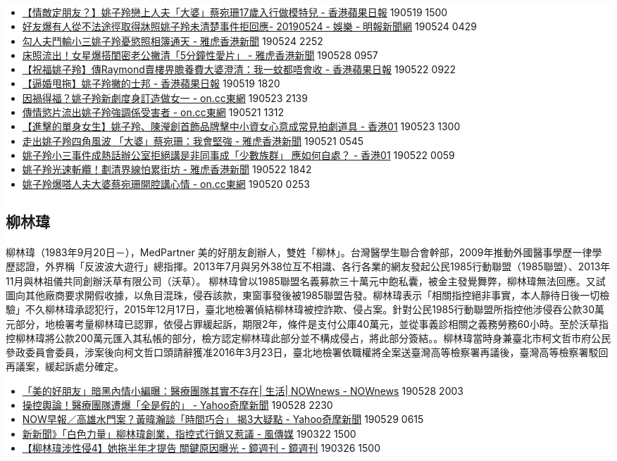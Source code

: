 - [【情敵定朋友？】姚子羚戀上人夫「大婆」蔡宛珊17歲入行做模特兒 - 香港蘋果日報](https://hk.entertainment.appledaily.com/enews/realtime/article/20190519/59427101 "【情敵定朋友？】姚子羚戀上人夫「大婆」蔡宛珊17歲入行做模特兒 - 香港蘋果日報") 190519 1500
- [好友爆有人從不法途徑取得牀照姚子羚未清楚事件拒回應- 20190524 - 娛樂 - 明報新聞網](https://news.mingpao.com/pns/%E5%A8%9B%E6%A8%82/article/20190524/s00016/1558636098516/%E5%A5%BD%E5%8F%8B%E7%88%86%E6%9C%89%E4%BA%BA%E5%BE%9E%E4%B8%8D%E6%B3%95%E9%80%94%E5%BE%91%E5%8F%96%E5%BE%97%E7%89%80%E7%85%A7-%E5%A7%9A%E5%AD%90%E7%BE%9A%E6%9C%AA%E6%B8%85%E6%A5%9A%E4%BA%8B%E4%BB%B6%E6%8B%92%E5%9B%9E%E6%87%89 "好友爆有人從不法途徑取得牀照姚子羚未清楚事件拒回應- 20190524 - 娛樂 - 明報新聞網") 190524 0429
- [勾人夫鬥輸小三姚子羚憂慾照相簿通天 - 雅虎香港新聞](https://hk.celebrity.yahoo.com/%E5%8B%BE%E4%BA%BA%E5%A4%AB%E9%AC%A5%E8%BC%B8%E5%B0%8F%E4%B8%89-%E5%A7%9A%E5%AD%90%E7%BE%9A%E6%86%82%E6%85%BE%E7%85%A7%E7%9B%B8%E7%B0%BF%E9%80%9A%E5%A4%A9-105208198.html "勾人夫鬥輸小三姚子羚憂慾照相簿通天 - 雅虎香港新聞") 190524 2252
- [床照流出！女星爆搭閨密老公撇清「5分鐘性愛片」 - 雅虎香港新聞](https://hk.celebrity.yahoo.com/%E5%BA%8A%E7%85%A7%E6%B5%81%E5%87%BA-%E5%A5%B3%E6%98%9F%E7%88%86%E6%90%AD%E9%96%A8%E5%AF%86%E8%80%81%E5%85%AC-%E6%92%87%E6%8B%8D-5%E5%88%86%E9%90%98%E6%80%A7%E6%84%9B%E7%89%87-014403144.html "床照流出！女星爆搭閨密老公撇清「5分鐘性愛片」 - 雅虎香港新聞") 190528 0957
- [【祝福姚子羚】傳Raymond賣樓畀贍養費大婆澄清：我一蚊都唔會收 - 香港蘋果日報](https://hk.entertainment.appledaily.com/enews/realtime/article/20190522/59629343 "【祝福姚子羚】傳Raymond賣樓畀贍養費大婆澄清：我一蚊都唔會收 - 香港蘋果日報") 190522 0922
- [【逼婚甩拖】姚子羚撇的士邦 - 香港蘋果日報](https://hk.entertainment.appledaily.com/entertainment/daily/article/20190520/20682511 "【逼婚甩拖】姚子羚撇的士邦 - 香港蘋果日報") 190519 1820
- [因禍得福？姚子羚新劇度身訂造做女一 - on.cc東網](https://hk.on.cc/hk/bkn/cnt/entertainment/20190523/bkn-20190523213118495-0523_00862_001.html "因禍得福？姚子羚新劇度身訂造做女一 - on.cc東網") 190523 2139
- [傳情慾片流出姚子羚強調係受害者 - on.cc東網](https://hk.on.cc/hk/bkn/cnt/entertainment/20190521/bkn-20190521121608614-0521_00862_001.html "傳情慾片流出姚子羚強調係受害者 - on.cc東網") 190521 1312
- [【進擊的單身女生】姚子羚、陳瀅創首飾品牌擊中小資女心意成常見拍劇道具 - 香港01](https://www.hk01.com/%E7%A9%BF%E6%90%AD%E7%AD%86%E8%A8%98/331106/%E5%A7%9A%E5%AD%90%E7%BE%9A-%E9%99%B3%E7%80%85%E5%96%AE%E8%BA%AB%E6%84%88%E6%88%B0%E6%84%88%E5%8B%87-%E6%88%90%E7%AB%8B%E9%A6%96%E9%A3%BE%E5%93%81%E7%89%8C%E4%B8%BB%E6%89%93%E4%B8%AD%E4%BD%8E%E5%83%B9-%E6%8B%8D%E5%8A%87%E5%87%BA%E7%A7%81%E4%BC%99 "【進擊的單身女生】姚子羚、陳瀅創首飾品牌擊中小資女心意成常見拍劇道具 - 香港01") 190523 1300
- [走出姚子羚四角風波 「大婆」蔡宛珊：我會堅強 - 雅虎香港新聞](https://hk.news.yahoo.com/%E8%B5%B0%E5%87%BA%E5%A7%9A%E5%AD%90%E7%BE%9A%E5%9B%9B%E8%A7%92%E9%A2%A8%E6%B3%A2-%E5%A4%A7%E5%A9%86-%E8%94%A1%E5%AE%9B%E7%8F%8A-%E6%88%91%E6%9C%83%E5%A0%85%E5%BC%B7-214500676.html "走出姚子羚四角風波 「大婆」蔡宛珊：我會堅強 - 雅虎香港新聞") 190521 0545
- [姚子羚小三事件成熱話辦公室拒絕講是非同事成「少數族群」 應如何自處？ - 香港01](https://www.hk01.com/%E7%9F%A5%E6%80%A7%E5%A5%B3%E7%94%9F/331061/%E5%A7%9A%E5%AD%90%E7%BE%9A%E5%B0%8F%E4%B8%89%E4%BA%8B%E4%BB%B6%E6%88%90%E7%86%B1%E8%A9%B1-%E8%BE%A6%E5%85%AC%E5%AE%A4%E9%9D%A0%E6%98%AF%E9%9D%9E%E7%B6%AD%E7%B9%AB-%E6%80%AA%E8%83%8E-%E6%9C%89%E5%90%A6%E7%94%9F%E5%AD%98%E6%96%B9%E6%B3%95 "姚子羚小三事件成熱話辦公室拒絕講是非同事成「少數族群」 應如何自處？ - 香港01") 190522 0059
- [姚子羚光速斬纜！劃清界線怕累街坊 - 雅虎香港新聞](https://hk.style.yahoo.com/%E5%A7%9A%E5%AD%90%E7%BE%9A%E5%85%89%E9%80%9F%E6%96%AC%E7%BA%9C-%E5%8A%83%E6%B8%85%E7%95%8C%E7%B7%9A%E6%80%95%E7%B4%AF%E8%A1%97%E5%9D%8A-104230503.html "姚子羚光速斬纜！劃清界線怕累街坊 - 雅虎香港新聞") 190522 1842
- [姚子羚爆嗒人夫大婆蔡宛珊開腔講心情 - on.cc東網](https://hk.on.cc/hk/bkn/cnt/entertainment/20190520/bkn-20190520024811898-0520_00862_001.html "姚子羚爆嗒人夫大婆蔡宛珊開腔講心情 - on.cc東網") 190520 0253

## 柳林瑋

柳林瑋（1983年9月20日－），MedPartner 美的好朋友創辦人，雙姓「柳林」。台灣醫學生聯合會幹部，2009年推動外國醫事學歷一律學歷認證，外界稱「反波波大遊行」總指揮。2013年7月與另外38位互不相識、各行各業的網友發起公民1985行動聯盟（1985聯盟）、2013年11月與林祖儀共同創辦沃草有限公司（沃草）。
柳林瑋曾以1985聯盟名義募款三十萬元中飽私囊，被金主發覺舞弊，柳林瑋無法回應。又試圖向其他廠商要求開假收據，以魚目混珠，侵吞該款，東窗事發後被1985聯盟告發。柳林瑋表示「相關指控絕非事實，本人靜待日後一切檢驗」不久柳林瑋承認犯行，2015年12月17日，臺北地檢署偵結柳林瑋被控詐欺、侵占案。針對公民1985行動聯盟所指控他涉侵吞公款30萬元部分，地檢署考量柳林瑋已認罪，依侵占罪緩起訴，期限2年，條件是支付公庫40萬元，並從事義診相關之義務勞務60小時。至於沃草指控柳林瑋將公款200萬元匯入其私帳的部分，檢方認定柳林瑋此部分並不構成侵占，將此部分簽結。。柳林瑋當時身兼臺北市柯文哲市府公民參政委員會委員，涉案後向柯文哲口頭請辭獲准2016年3月23日，臺北地檢署依職權將全案送臺灣高等檢察署再議後，臺灣高等檢察署駁回再議案，緩起訴處分確定。
- [「美的好朋友」暗黑內情小編曝：醫療團隊其實不存在| 生活| NOWnews - NOWnews](https://www.nownews.com/news/20190528/3410952/ "「美的好朋友」暗黑內情小編曝：醫療團隊其實不存在| 生活| NOWnews - NOWnews") 190528 2003
- [操控輿論！醫療團隊遭爆「全是假的」 - Yahoo奇摩新聞](https://tw.news.yahoo.com/%E6%93%8D%E6%8E%A7%E8%BC%BF%E8%AB%96-%E9%86%AB%E7%99%82%E5%9C%98%E9%9A%8A%E9%81%AD%E7%88%86-%E5%85%A8%E6%98%AF%E5%81%87%E7%9A%84-120006840.html "操控輿論！醫療團隊遭爆「全是假的」 - Yahoo奇摩新聞") 190528 2230
- [NOW早報／高雄水門案？黃暐瀚談「時間巧合」 揭3大疑點 - Yahoo奇摩新聞](https://tw.news.yahoo.com/now%E6%97%A9%E5%A0%B1-%E9%AB%98%E9%9B%84%E6%B0%B4%E9%96%80%E6%A1%88-%E9%BB%83%E6%9A%90%E7%80%9A%E8%AB%87-%E6%99%82%E9%96%93%E5%B7%A7%E5%90%88-%E6%8F%AD3%E5%A4%A7%E7%96%91%E9%BB%9E-221533429.html "NOW早報／高雄水門案？黃暐瀚談「時間巧合」 揭3大疑點 - Yahoo奇摩新聞") 190529 0615
- [新新聞》「白色力量」柳林瑋創業，指控式行銷又惹議 - 風傳媒](https://www.storm.mg/article/1084828 "新新聞》「白色力量」柳林瑋創業，指控式行銷又惹議 - 風傳媒") 190322 1500
- [【柳林瑋涉性侵4】她拖半年才提告 關鍵原因曝光 - 鏡週刊 - 鏡週刊](https://www.mirrormedia.mg/story/20190325inv010 "【柳林瑋涉性侵4】她拖半年才提告 關鍵原因曝光 - 鏡週刊 - 鏡週刊") 190326 1500